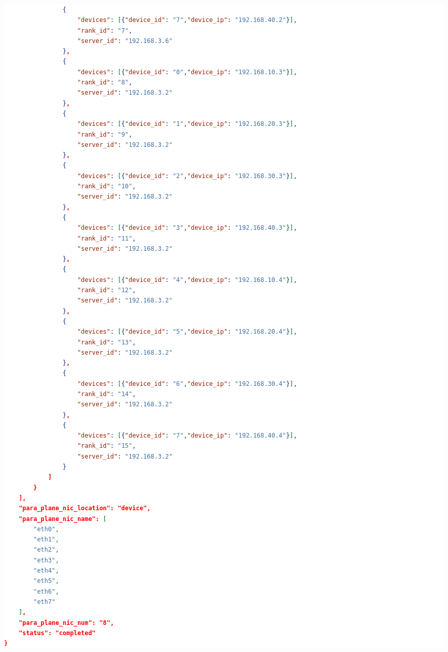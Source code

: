 ```json
                {
                    "devices": [{"device_id": "7","device_ip": "192.168.40.2"}],
                    "rank_id": "7",
                    "server_id": "192.168.3.6"
                },
                {
                    "devices": [{"device_id": "0","device_ip": "192.168.10.3"}],
                    "rank_id": "8",
                    "server_id": "192.168.3.2"
                },
                {
                    "devices": [{"device_id": "1","device_ip": "192.168.20.3"}],
                    "rank_id": "9",
                    "server_id": "192.168.3.2"
                },
                {
                    "devices": [{"device_id": "2","device_ip": "192.168.30.3"}],
                    "rank_id": "10",
                    "server_id": "192.168.3.2"
                },
                {
                    "devices": [{"device_id": "3","device_ip": "192.168.40.3"}],
                    "rank_id": "11",
                    "server_id": "192.168.3.2"
                },
                {
                    "devices": [{"device_id": "4","device_ip": "192.168.10.4"}],
                    "rank_id": "12",
                    "server_id": "192.168.3.2"
                },
                {
                    "devices": [{"device_id": "5","device_ip": "192.168.20.4"}],
                    "rank_id": "13",
                    "server_id": "192.168.3.2"
                },
                {
                    "devices": [{"device_id": "6","device_ip": "192.168.30.4"}],
                    "rank_id": "14",
                    "server_id": "192.168.3.2"
                },
                {
                    "devices": [{"device_id": "7","device_ip": "192.168.40.4"}],
                    "rank_id": "15",
                    "server_id": "192.168.3.2"
                }
            ]
        }
    ],
    "para_plane_nic_location": "device",
    "para_plane_nic_name": [
        "eth0",
        "eth1",
        "eth2",
        "eth3",
        "eth4",
        "eth5",
        "eth6",
        "eth7"
    ],
    "para_plane_nic_num": "8",
    "status": "completed"
}
```
